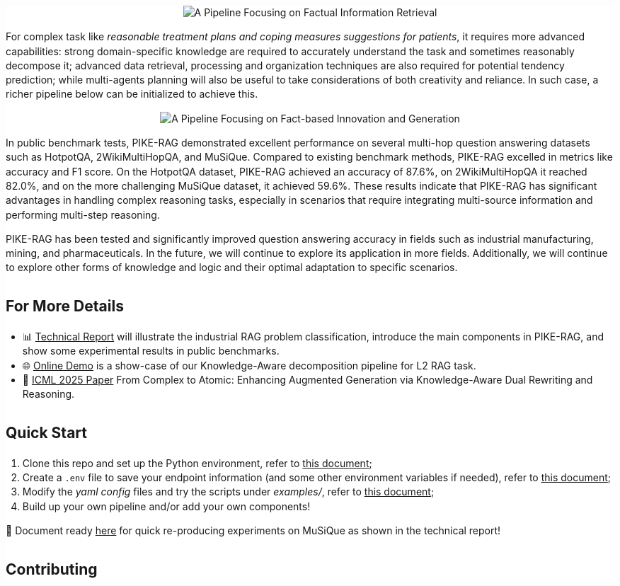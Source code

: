 <p align="center">
    <img src="docs/source/images/readme/L1_pipeline.png" alt="A Pipeline Focusing on Factual Information Retrieval" style="width: 80%; max-width: 100%; height: auto;">
</p>

For complex task like *reasonable treatment plans and coping measures suggestions for patients*, it requires more advanced capabilities: strong domain-specific knowledge are required to accurately understand the task and sometimes reasonably decompose it; advanced data retrieval, processing and organization techniques are also required for potential tendency prediction; while multi-agents planning will also be useful to take considerations of both creativity and reliance. In such case, a richer pipeline below can be initialized to achieve this.

<p align="center">
    <img src="docs/source/images/readme/L4_pipeline.png" alt="A Pipeline Focusing on Fact-based Innovation and Generation" style="width: 80%; max-width: 100%; height: auto;">
</p>

In public benchmark tests, PIKE-RAG demonstrated excellent performance on several multi-hop question answering datasets such as HotpotQA, 2WikiMultiHopQA, and MuSiQue. Compared to existing benchmark methods, PIKE-RAG excelled in metrics like accuracy and F1 score. On the HotpotQA dataset, PIKE-RAG achieved an accuracy of 87.6%, on 2WikiMultiHopQA it reached 82.0%, and on the more challenging MuSiQue dataset, it achieved 59.6%. These results indicate that PIKE-RAG has significant advantages in handling complex reasoning tasks, especially in scenarios that require integrating multi-source information and performing multi-step reasoning.

PIKE-RAG has been tested and significantly improved question answering accuracy in fields such as industrial manufacturing, mining, and pharmaceuticals. In the future, we will continue to explore its application in more fields. Additionally, we will continue to explore other forms of knowledge and logic and their optimal adaptation to specific scenarios.

## For More Details

- 📊 [Technical Report](https://arxiv.org/abs/2501.11551) will illustrate the industrial RAG problem classification, introduce the main components in PIKE-RAG, and show some experimental results in public benchmarks.
- 🌐 [Online Demo](https://pike-rag.azurewebsites.net/) is a show-case of our Knowledge-Aware decomposition pipeline for L2 RAG task.
- 📑 [ICML 2025 Paper](https://openreview.net/pdf?id=PAjCdkkNaU) From Complex to Atomic: Enhancing Augmented Generation via Knowledge-Aware Dual Rewriting and Reasoning.

## Quick Start

1. Clone this repo and set up the Python environment, refer to [this document](docs/guides/environment.md);
2. Create a `.env` file to save your endpoint information (and some other environment variables if needed), refer to [this document](docs/guides/env_file.md);
3. Modify the *yaml config* files and try the scripts under *examples/*, refer to [this document](docs/guides/examples.md);
4. Build up your own pipeline and/or add your own components!

🚀 Document ready [here](docs/guides/musique_example.md) for quick re-producing experiments on MuSiQue as shown in the technical report!

## Contributing

